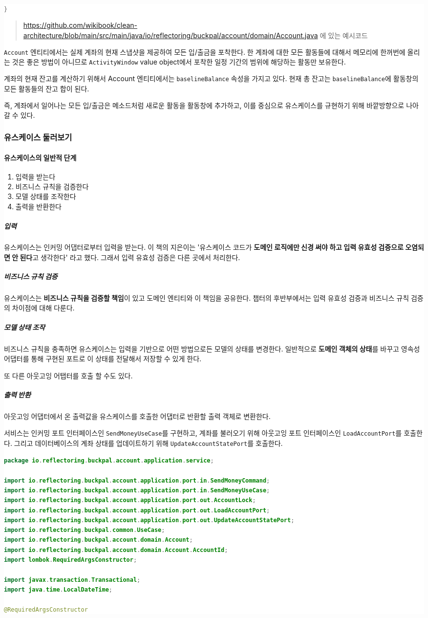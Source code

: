 ```java
}
```

> https://github.com/wikibook/clean-architecture/blob/main/src/main/java/io/reflectoring/buckpal/account/domain/Account.java 에 있는 예시코드

`Account` 엔티티에서는 실제 계좌의 현재 스냅샷을 제공하여 모든 입/출금을 포착한다. 한 계좌에 대한 모든 활동들에 대해서 메모리에 한꺼번에 올리는 것은 좋은 방법이 아니므로 `ActivityWindow` value object에서 포착한 일정 기간의 범위에 해당하는 활동만 보유한다.

계좌의 현재 잔고를 계산하기 위해서 Account 엔티티에서는 `baselineBalance` 속성을 가지고 있다. 현재 총 잔고는 `baselineBalance`에 활동창의 모든 활동들의 잔고 합이 된다.

즉, 계좌에서 일어나는 모든 입/출금은 메소드처럼 새로운 활동을 활동창에 추가하고, 이를 중심으로 유스케이스를 규현하기 위해 바깥방향으로 나아갈 수 있다.



### 유스케이스 둘러보기

#### 유스케이스의 일반적 단계

1. 입력을 받는다
2. 비즈니스 규칙을 검증한다
3. 모델 상태를 조작한다
4. 출력을 반환한다



##### 입력

유스케이스는 인커밍 어댑터로부터 입력을 받는다. 이 책의 지은이는 '유스케이스 코드가 **도메인 로직에만 신경 써야 하고 입력 유효성 검증으로 오염되면 안 된다**고 생각한다' 라고 했다. 그래서 입력 유효성 검증은 다른 곳에서 처리한다.



##### 비즈니스 규칙 검증

유스케이스는 **비즈니스 규칙을 검증할 책임**이 있고 도메인 엔티티와 이 책임을 공유한다. 챕터의 후반부에서는 입력 유효성 검증과 비즈니스 규칙 검증의 차이점에 대해 다룬다.



##### 모델 상태 조작

비즈니스 규칙을 충족하면 유스케이스는 입력을 기반으로 어떤 방법으로든 모델의 상태를 변경한다. 일반적으로 **도메인 객체의 상태**를 바꾸고 영속성 어댑터를 통해 구현된 포트로 이 상태를 전달해서 저장할 수 있게 한다.

또 다른 아웃고잉 어탭터를 호출 할 수도 있다.



##### 출력 반환

아웃고잉 어댑터에서 온 출력값을 유스케이스를 호출한 어댑터로 반환할 출력 객체로 변환한다.

서비스는 인커밍 포트 인터페이스인 `SendMoneyUseCase`를 구현하고, 계좌를 불러오기 위해 아웃고잉 포트 인터페이스인 `LoadAccountPort`를 호출한다. 그리고 데이터베이스의 계좌 상태를 업데이트하기 위해 `UpdateAccountStatePort`를 호출한다.

```java
package io.reflectoring.buckpal.account.application.service;

import io.reflectoring.buckpal.account.application.port.in.SendMoneyCommand;
import io.reflectoring.buckpal.account.application.port.in.SendMoneyUseCase;
import io.reflectoring.buckpal.account.application.port.out.AccountLock;
import io.reflectoring.buckpal.account.application.port.out.LoadAccountPort;
import io.reflectoring.buckpal.account.application.port.out.UpdateAccountStatePort;
import io.reflectoring.buckpal.common.UseCase;
import io.reflectoring.buckpal.account.domain.Account;
import io.reflectoring.buckpal.account.domain.Account.AccountId;
import lombok.RequiredArgsConstructor;

import javax.transaction.Transactional;
import java.time.LocalDateTime;

@RequiredArgsConstructor
```